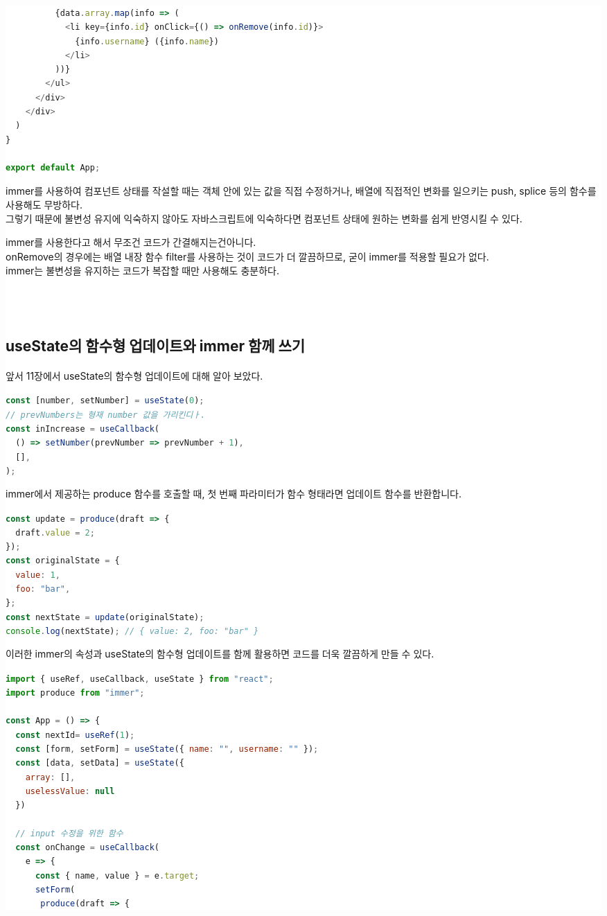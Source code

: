 ```javascript
          {data.array.map(info => (
            <li key={info.id} onClick={() => onRemove(info.id)}>
              {info.username} ({info.name})
            </li>
          ))}
        </ul>
      </div>
    </div>
  )
}

export default App;
```
immer를 사용하여 컴포넌트 상태를 작설할 때는 객체 안에 있는 값을 직접 수정하거나, 배열에 직접적인 변화를 일으키는 push, splice 등의 함수를 사용해도 무방하다.  
그렇기 때문에 불변성 유지에 익숙하지 않아도 자바스크립트에 익숙하다면 컴포넌트 상태에 원하는 변화를 쉽게 반영시킬 수 있다.  

immer를 사용한다고 해서 무조건 코드가 간결해지는건아니다.  
onRemove의 경우에는 배열 내장 함수 filter를 사용하는 것이 코드가 더 깔끔하므로, 굳이 immer를 적용할 필요가 없다.  
immer는 불변성을 유지하는 코드가 복잡할 때만 사용해도 충분하다.

<br>
<br>

## useState의 함수형 업데이트와 immer 함께 쓰기
앞서 11장에서 useState의 함수형 업데이트에 대해 알아 보았다.
```javascript
const [number, setNumber] = useState(0);
// prevNumbers는 형재 number 값을 가리킨디ㅏ.
const inIncrease = useCallback(
  () => setNumber(prevNumber => prevNumber + 1),
  [],
);
```
immer에서 제공하는 produce 함수를 호출할 때, 첫 번째 파라미터가 함수 형태라면 업데이트 함수를 반환합니다.
```javascript
const update = produce(draft => {
  draft.value = 2;
});
const originalState = {
  value: 1,
  foo: "bar",
};
const nextState = update(originalState);
console.log(nextState); // { value: 2, foo: "bar" }
```
이러한 immer의 속성과 useState의 함수형 업데이트를 함께 활용하면 코드를 더욱 깔끔하게 만들 수 있다.
```javascript
import { useRef, useCallback, useState } from "react";
import produce from "immer";

const App = () => {
  const nextId= useRef(1);
  const [form, setForm] = useState({ name: "", username: "" });
  const [data, setData] = useState({
    array: [],
    uselessValue: null
  })

  // input 수정을 위한 함수
  const onChange = useCallback(
    e => {
      const { name, value } = e.target;
      setForm(
       produce(draft => {
```
